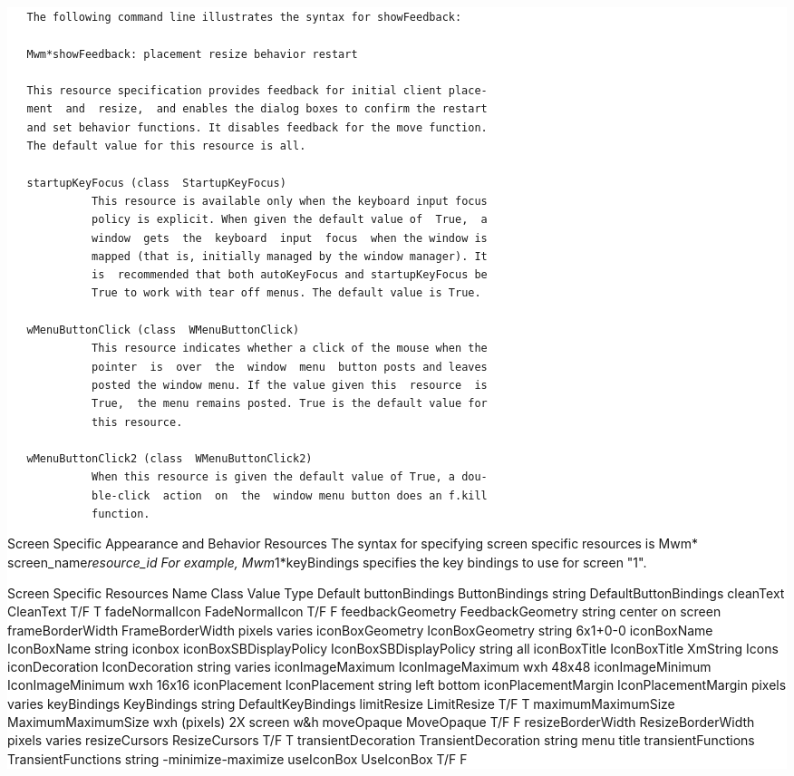        The following command line illustrates the syntax for showFeedback:

       Mwm*showFeedback: placement resize behavior restart

       This resource specification provides feedback for initial client place‐
       ment  and  resize,  and enables the dialog boxes to confirm the restart
       and set behavior functions. It disables feedback for the move function.
       The default value for this resource is all.

       startupKeyFocus (class  StartupKeyFocus)
                 This resource is available only when the keyboard input focus
                 policy is explicit. When given the default value of  True,  a
                 window  gets  the  keyboard  input  focus  when the window is
                 mapped (that is, initially managed by the window manager). It
                 is  recommended that both autoKeyFocus and startupKeyFocus be
                 True to work with tear off menus. The default value is True.

       wMenuButtonClick (class  WMenuButtonClick)
                 This resource indicates whether a click of the mouse when the
                 pointer  is  over  the  window  menu  button posts and leaves
                 posted the window menu. If the value given this  resource  is
                 True,  the menu remains posted. True is the default value for
                 this resource.

       wMenuButtonClick2 (class  WMenuButtonClick2)
                 When this resource is given the default value of True, a dou‐
                 ble-click  action  on  the  window menu button does an f.kill
                 function.

   Screen Specific Appearance and Behavior Resources
       The  syntax  for  specifying  screen   specific   resources   is   Mwm*
       screen_name*resource_id  For  example,  Mwm*1*keyBindings specifies the
       key bindings to use for screen "1".

   Screen Specific Resources
       Name                     Class                    Value Type     Default
       buttonBindings           ButtonBindings           string         DefaultButtonBindings
       cleanText                CleanText                T/F            T
       fadeNormalIcon           FadeNormalIcon           T/F            F
       feedbackGeometry         FeedbackGeometry         string         center on screen
       frameBorderWidth         FrameBorderWidth         pixels         varies
       iconBoxGeometry          IconBoxGeometry          string         6x1+0-0
       iconBoxName              IconBoxName              string         iconbox
       iconBoxSBDisplayPolicy   IconBoxSBDisplayPolicy   string         all
       iconBoxTitle             IconBoxTitle             XmString       Icons
       iconDecoration           IconDecoration           string         varies
       iconImageMaximum         IconImageMaximum         wxh            48x48
       iconImageMinimum         IconImageMinimum         wxh            16x16
       iconPlacement            IconPlacement            string         left bottom
       iconPlacementMargin      IconPlacementMargin      pixels         varies
       keyBindings              KeyBindings              string         DefaultKeyBindings
       limitResize              LimitResize              T/F            T
       maximumMaximumSize       MaximumMaximumSize       wxh (pixels)   2X screen w&h
       moveOpaque               MoveOpaque               T/F            F
       resizeBorderWidth        ResizeBorderWidth        pixels         varies
       resizeCursors            ResizeCursors            T/F            T
       transientDecoration      TransientDecoration      string         menu title
       transientFunctions       TransientFunctions       string         -minimize-maximize
       useIconBox               UseIconBox               T/F            F

